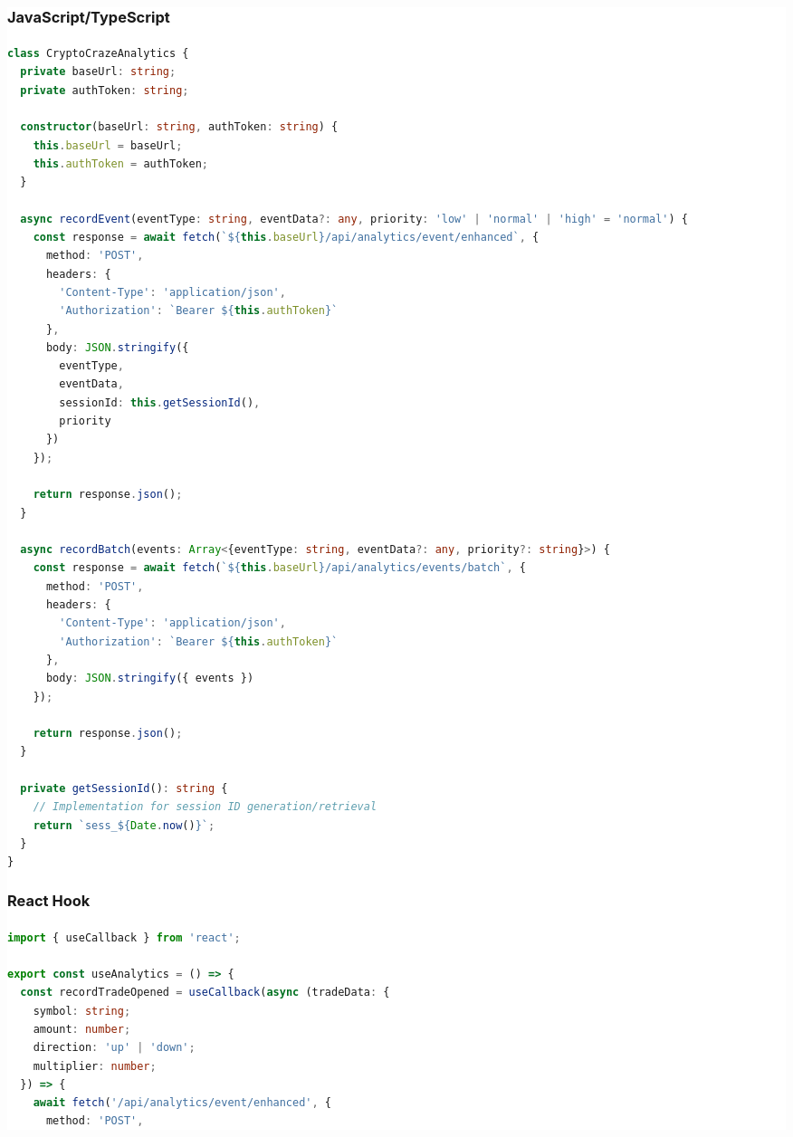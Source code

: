 ### JavaScript/TypeScript
```typescript
class CryptoCrazeAnalytics {
  private baseUrl: string;
  private authToken: string;
  
  constructor(baseUrl: string, authToken: string) {
    this.baseUrl = baseUrl;
    this.authToken = authToken;
  }
  
  async recordEvent(eventType: string, eventData?: any, priority: 'low' | 'normal' | 'high' = 'normal') {
    const response = await fetch(`${this.baseUrl}/api/analytics/event/enhanced`, {
      method: 'POST',
      headers: {
        'Content-Type': 'application/json',
        'Authorization': `Bearer ${this.authToken}`
      },
      body: JSON.stringify({
        eventType,
        eventData,
        sessionId: this.getSessionId(),
        priority
      })
    });
    
    return response.json();
  }
  
  async recordBatch(events: Array<{eventType: string, eventData?: any, priority?: string}>) {
    const response = await fetch(`${this.baseUrl}/api/analytics/events/batch`, {
      method: 'POST', 
      headers: {
        'Content-Type': 'application/json',
        'Authorization': `Bearer ${this.authToken}`
      },
      body: JSON.stringify({ events })
    });
    
    return response.json();
  }
  
  private getSessionId(): string {
    // Implementation for session ID generation/retrieval
    return `sess_${Date.now()}`;
  }
}
```

### React Hook
```typescript
import { useCallback } from 'react';

export const useAnalytics = () => {
  const recordTradeOpened = useCallback(async (tradeData: {
    symbol: string;
    amount: number;
    direction: 'up' | 'down';
    multiplier: number;
  }) => {
    await fetch('/api/analytics/event/enhanced', {
      method: 'POST',
```